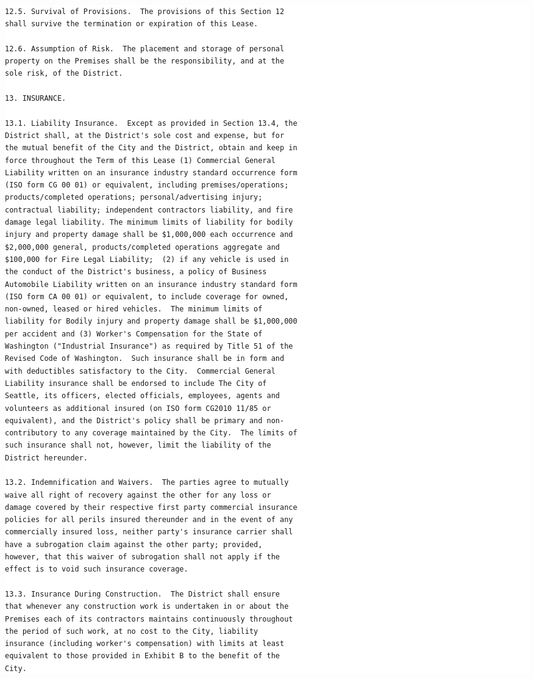     12.5. Survival of Provisions.  The provisions of this Section 12  
    shall survive the termination or expiration of this Lease.  
  
    12.6. Assumption of Risk.  The placement and storage of personal  
    property on the Premises shall be the responsibility, and at the  
    sole risk, of the District.  
  
    13. INSURANCE.  
  
    13.1. Liability Insurance.  Except as provided in Section 13.4, the  
    District shall, at the District's sole cost and expense, but for  
    the mutual benefit of the City and the District, obtain and keep in  
    force throughout the Term of this Lease (1) Commercial General  
    Liability written on an insurance industry standard occurrence form  
    (ISO form CG 00 01) or equivalent, including premises/operations;  
    products/completed operations; personal/advertising injury;  
    contractual liability; independent contractors liability, and fire  
    damage legal liability. The minimum limits of liability for bodily  
    injury and property damage shall be $1,000,000 each occurrence and  
    $2,000,000 general, products/completed operations aggregate and  
    $100,000 for Fire Legal Liability;  (2) if any vehicle is used in  
    the conduct of the District's business, a policy of Business  
    Automobile Liability written on an insurance industry standard form  
    (ISO form CA 00 01) or equivalent, to include coverage for owned,  
    non-owned, leased or hired vehicles.  The minimum limits of  
    liability for Bodily injury and property damage shall be $1,000,000  
    per accident and (3) Worker's Compensation for the State of  
    Washington ("Industrial Insurance") as required by Title 51 of the  
    Revised Code of Washington.  Such insurance shall be in form and  
    with deductibles satisfactory to the City.  Commercial General  
    Liability insurance shall be endorsed to include The City of  
    Seattle, its officers, elected officials, employees, agents and  
    volunteers as additional insured (on ISO form CG2010 11/85 or  
    equivalent), and the District's policy shall be primary and non-  
    contributory to any coverage maintained by the City.  The limits of  
    such insurance shall not, however, limit the liability of the  
    District hereunder.  
  
    13.2. Indemnification and Waivers.  The parties agree to mutually  
    waive all right of recovery against the other for any loss or  
    damage covered by their respective first party commercial insurance  
    policies for all perils insured thereunder and in the event of any  
    commercially insured loss, neither party's insurance carrier shall  
    have a subrogation claim against the other party; provided,  
    however, that this waiver of subrogation shall not apply if the  
    effect is to void such insurance coverage.  
  
    13.3. Insurance During Construction.  The District shall ensure  
    that whenever any construction work is undertaken in or about the  
    Premises each of its contractors maintains continuously throughout  
    the period of such work, at no cost to the City, liability  
    insurance (including worker's compensation) with limits at least  
    equivalent to those provided in Exhibit B to the benefit of the  
    City.  
  